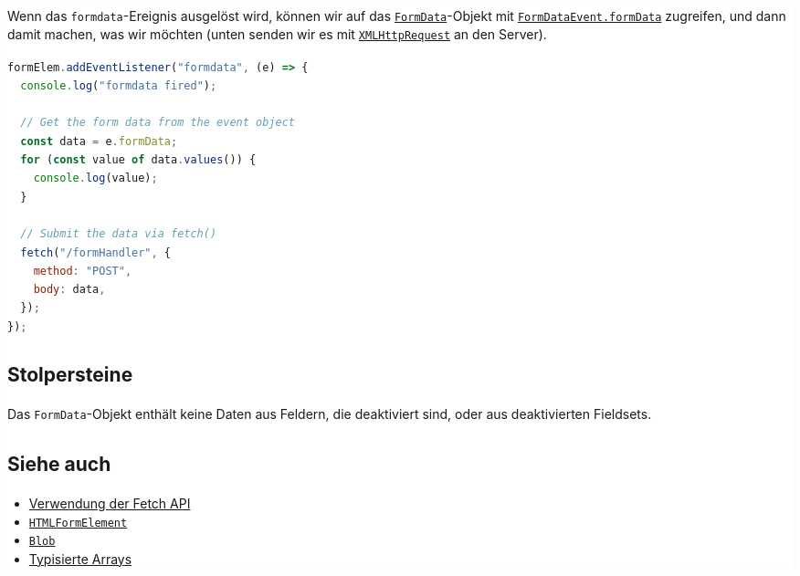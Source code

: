 Wenn das `formdata`-Ereignis ausgelöst wird, können wir auf das [`FormData`](/de/docs/Web/API/FormData)-Objekt mit [`FormDataEvent.formData`](/de/docs/Web/API/FormDataEvent/formData) zugreifen, und dann damit machen, was wir möchten (unten senden wir es mit [`XMLHttpRequest`](/de/docs/Web/API/XMLHttpRequest) an den Server).

```js
formElem.addEventListener("formdata", (e) => {
  console.log("formdata fired");

  // Get the form data from the event object
  const data = e.formData;
  for (const value of data.values()) {
    console.log(value);
  }

  // Submit the data via fetch()
  fetch("/formHandler", {
    method: "POST",
    body: data,
  });
});
```

## Stolpersteine

Das `FormData`-Objekt enthält keine Daten aus Feldern, die deaktiviert sind, oder aus deaktivierten Fieldsets.

## Siehe auch

- [Verwendung der Fetch API](/de/docs/Web/API/Fetch_API/Using_Fetch)
- [`HTMLFormElement`](/de/docs/Web/API/HTMLFormElement)
- [`Blob`](/de/docs/Web/API/Blob)
- [Typisierte Arrays](/de/docs/Web/JavaScript/Guide/Typed_arrays)
